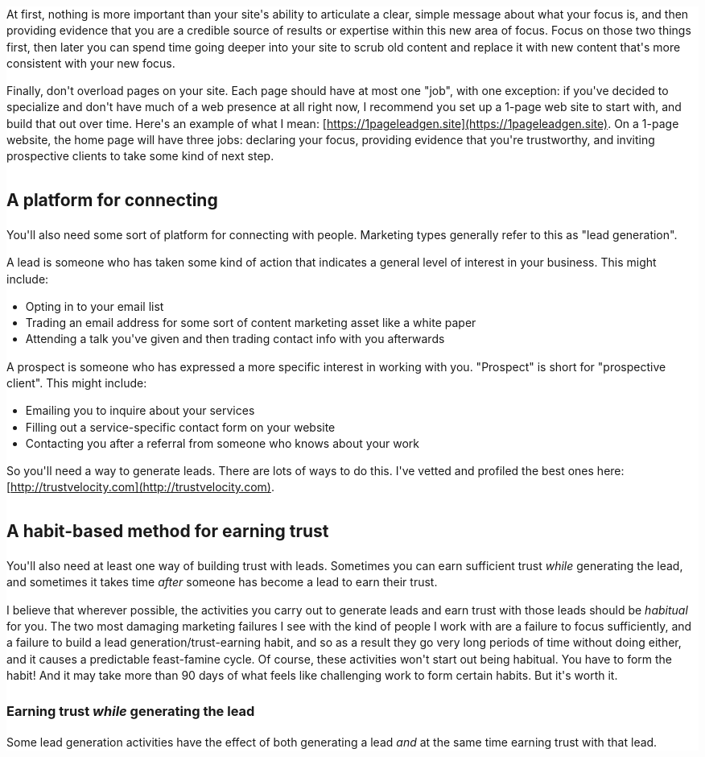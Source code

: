 At first, nothing is more important than your site's ability to articulate a clear, simple message about what your focus is, and then providing evidence that you are a credible source of results or expertise within this new area of focus. Focus on those two things first, then later you can spend time going deeper into your site to scrub old content and replace it with new content that's more consistent with your new focus.

Finally, don't overload pages on your site. Each page should have at most one "job", with one exception: if you've decided to specialize and don't have much of a web presence at all right now, I recommend you set up a 1-page web site to start with, and build that out over time. Here's an example of what I mean: [https://1pageleadgen.site](https://1pageleadgen.site). On a 1-page website, the home page will have three jobs: declaring your focus, providing evidence that you're trustworthy, and inviting prospective clients to take some kind of next step.

## A platform for connecting

You'll also need some sort of platform for connecting with people. Marketing types generally refer to this as "lead generation".

A lead is someone who has taken some kind of action that indicates a general level of interest in your business. This might include:

- Opting in to your email list
- Trading an email address for some sort of content marketing asset like a white paper
- Attending a talk you've given and then trading contact info with you afterwards

A prospect is someone who has expressed a more specific interest in working with you. "Prospect" is short for "prospective client". This might include:

- Emailing you to inquire about your services
- Filling out a service-specific contact form on your website
- Contacting you after a referral from someone who knows about your work

So you'll need a way to generate leads. There are lots of ways to do this. I've vetted and profiled the best ones here: [http://trustvelocity.com](http://trustvelocity.com).

## A habit-based method for earning trust

You'll also need at least one way of building trust with leads. Sometimes you can earn sufficient trust *while* generating the lead, and sometimes it takes time *after* someone has become a lead to earn their trust.

I believe that wherever possible, the activities you carry out to generate leads and earn trust with those leads should be _habitual_ for you. The two most damaging marketing failures I see with the kind of people I work with are a failure to focus sufficiently, and a failure to build a lead generation/trust-earning habit, and so as a result they go very long periods of time without doing either, and it causes a predictable feast-famine cycle. Of course, these activities won't start out being habitual. You have to form the habit! And it may take more than 90 days of what feels like challenging work to form certain habits. But it's worth it.

### Earning trust *while* generating the lead

Some lead generation activities have the effect of both generating a lead _and_ at the same time earning trust with that lead.
